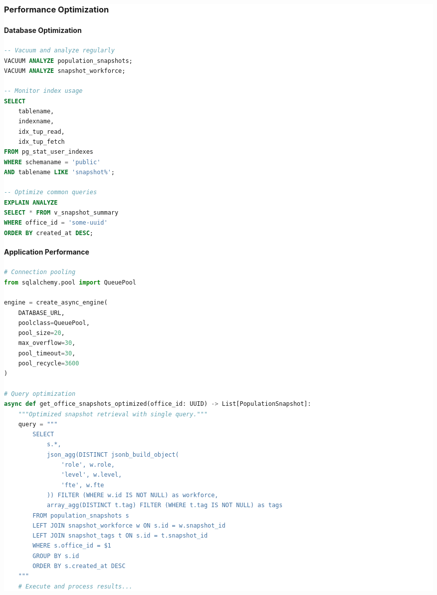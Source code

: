 ### Performance Optimization

#### Database Optimization
```sql
-- Vacuum and analyze regularly
VACUUM ANALYZE population_snapshots;
VACUUM ANALYZE snapshot_workforce;

-- Monitor index usage
SELECT 
    tablename,
    indexname,
    idx_tup_read,
    idx_tup_fetch
FROM pg_stat_user_indexes 
WHERE schemaname = 'public' 
AND tablename LIKE 'snapshot%';

-- Optimize common queries
EXPLAIN ANALYZE 
SELECT * FROM v_snapshot_summary 
WHERE office_id = 'some-uuid' 
ORDER BY created_at DESC;
```

#### Application Performance
```python
# Connection pooling
from sqlalchemy.pool import QueuePool

engine = create_async_engine(
    DATABASE_URL,
    poolclass=QueuePool,
    pool_size=20,
    max_overflow=30,
    pool_timeout=30,
    pool_recycle=3600
)

# Query optimization
async def get_office_snapshots_optimized(office_id: UUID) -> List[PopulationSnapshot]:
    """Optimized snapshot retrieval with single query."""
    query = """
        SELECT 
            s.*,
            json_agg(DISTINCT jsonb_build_object(
                'role', w.role,
                'level', w.level,
                'fte', w.fte
            )) FILTER (WHERE w.id IS NOT NULL) as workforce,
            array_agg(DISTINCT t.tag) FILTER (WHERE t.tag IS NOT NULL) as tags
        FROM population_snapshots s
        LEFT JOIN snapshot_workforce w ON s.id = w.snapshot_id
        LEFT JOIN snapshot_tags t ON s.id = t.snapshot_id
        WHERE s.office_id = $1
        GROUP BY s.id
        ORDER BY s.created_at DESC
    """
    # Execute and process results...
```
